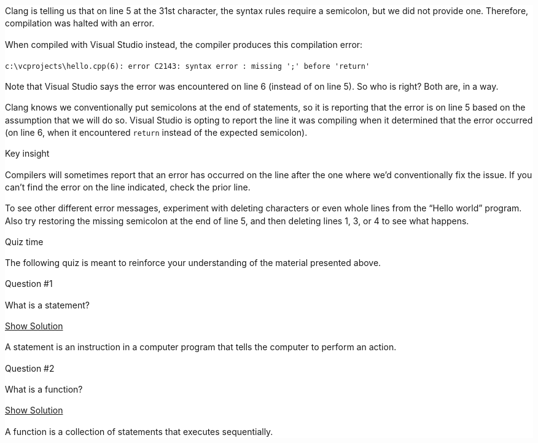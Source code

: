 Clang is telling us that on line 5 at the 31st character, the syntax rules require a semicolon, but we did not provide one. Therefore, compilation was halted with an error.


When compiled with Visual Studio instead, the compiler produces this compilation error:


 

```
c:\vcprojects\hello.cpp(6): error C2143: syntax error : missing ';' before 'return'

```

Note that Visual Studio says the error was encountered on line 6 (instead of on line 5\). So who is right? Both are, in a way.


Clang knows we conventionally put semicolons at the end of statements, so it is reporting that the error is on line 5 based on the assumption that we will do so. Visual Studio is opting to report the line it was compiling when it determined that the error occurred (on line 6, when it encountered `return` instead of the expected semicolon).



Key insight


Compilers will sometimes report that an error has occurred on the line after the one where we’d conventionally fix the issue. If you can’t find the error on the line indicated, check the prior line.



To see other different error messages, experiment with deleting characters or even whole lines from the “Hello world” program. Also try restoring the missing semicolon at the end of line 5, and then deleting lines 1, 3, or 4 to see what happens.


Quiz time


The following quiz is meant to reinforce your understanding of the material presented above.


Question \#1


What is a statement?


[Show Solution](javascript:void(0))



A statement is an instruction in a computer program that tells the computer to perform an action.



Question \#2


What is a function?


[Show Solution](javascript:void(0))



A function is a collection of statements that executes sequentially.
